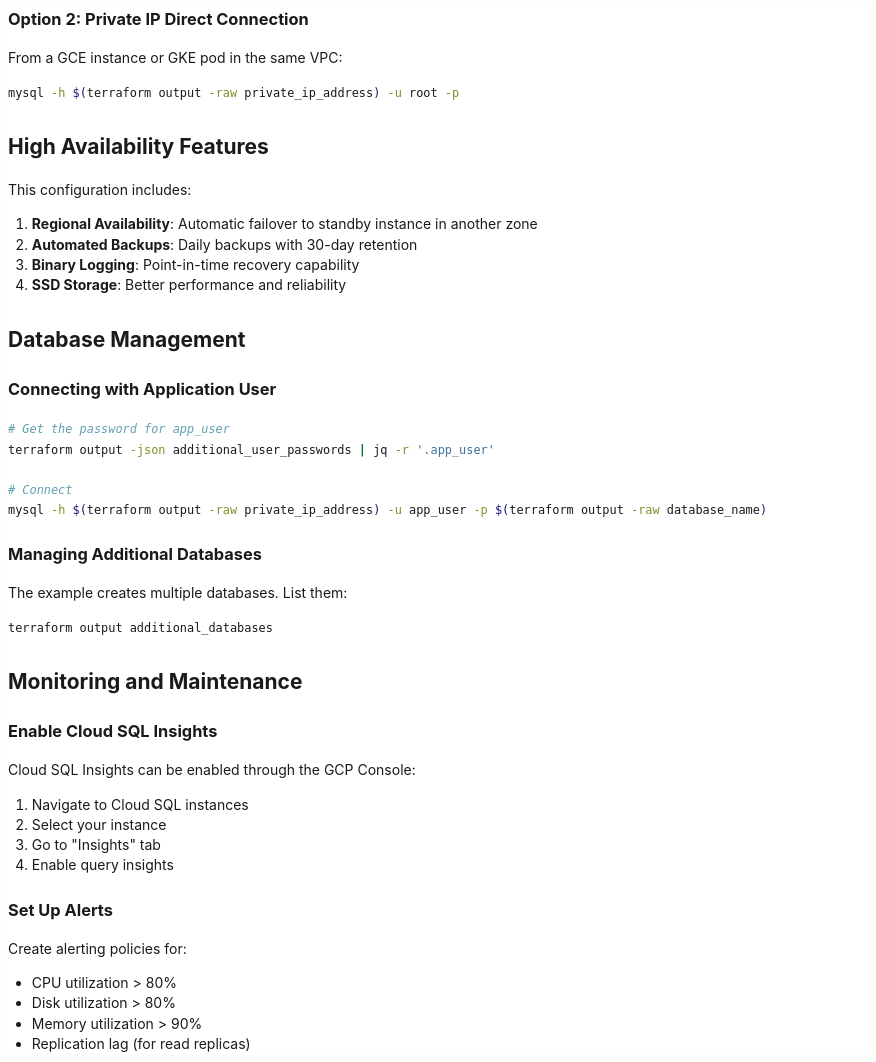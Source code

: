 ### Option 2: Private IP Direct Connection

From a GCE instance or GKE pod in the same VPC:

```bash
mysql -h $(terraform output -raw private_ip_address) -u root -p
```


## High Availability Features

This configuration includes:

1. **Regional Availability**: Automatic failover to standby instance in another zone
2. **Automated Backups**: Daily backups with 30-day retention
3. **Binary Logging**: Point-in-time recovery capability
4. **SSD Storage**: Better performance and reliability

## Database Management

### Connecting with Application User

```bash
# Get the password for app_user
terraform output -json additional_user_passwords | jq -r '.app_user'

# Connect
mysql -h $(terraform output -raw private_ip_address) -u app_user -p $(terraform output -raw database_name)
```

### Managing Additional Databases

The example creates multiple databases. List them:

```bash
terraform output additional_databases
```

## Monitoring and Maintenance

### Enable Cloud SQL Insights

Cloud SQL Insights can be enabled through the GCP Console:

1. Navigate to Cloud SQL instances
2. Select your instance
3. Go to "Insights" tab
4. Enable query insights

### Set Up Alerts

Create alerting policies for:
- CPU utilization > 80%
- Disk utilization > 80%
- Memory utilization > 90%
- Replication lag (for read replicas)
